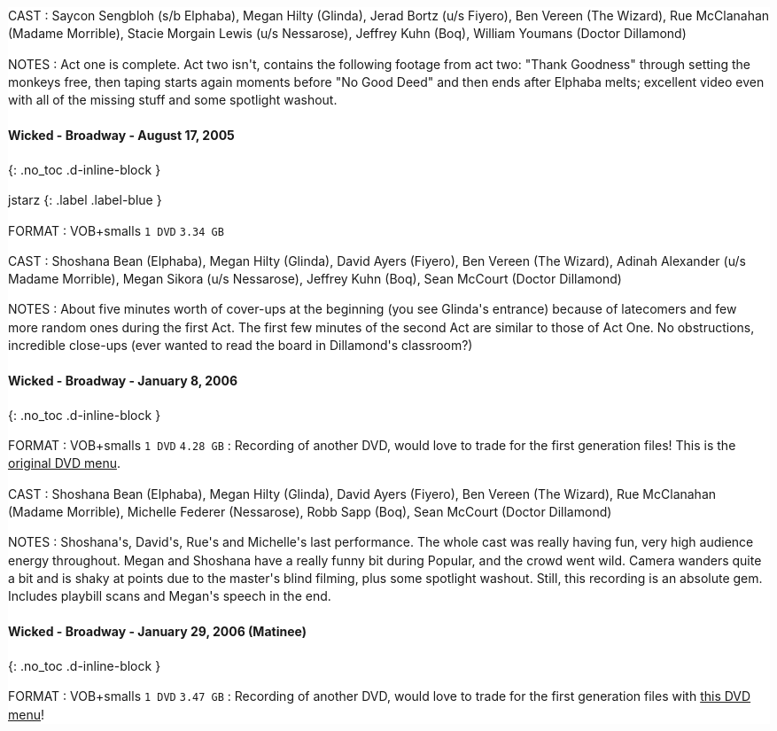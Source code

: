 CAST
: Saycon Sengbloh (s/b Elphaba), Megan Hilty (Glinda), Jerad Bortz (u/s Fiyero), Ben Vereen (The Wizard), Rue McClanahan (Madame Morrible), Stacie Morgain Lewis (u/s Nessarose), Jeffrey Kuhn (Boq), William Youmans (Doctor Dillamond)

NOTES
: Act one is complete. Act two isn't, contains the following footage from act two: "Thank Goodness" through setting the monkeys free, then taping starts again moments before "No Good Deed" and then ends after Elphaba melts; excellent video even with all of the missing stuff and some spotlight washout.

#### Wicked - Broadway - August 17, 2005
{: .no_toc .d-inline-block }

jstarz
{: .label .label-blue }

FORMAT
: VOB+smalls `1 DVD` `3.34 GB`

CAST
: Shoshana Bean (Elphaba), Megan Hilty (Glinda), David Ayers (Fiyero), Ben Vereen (The Wizard), Adinah Alexander (u/s Madame Morrible), Megan Sikora (u/s Nessarose), Jeffrey Kuhn (Boq), Sean McCourt (Doctor Dillamond)

NOTES
: About five minutes worth of cover-ups at the beginning (you see Glinda\'s entrance) because of latecomers and few more random ones during the first Act. The first few minutes of the second Act are similar to those of Act One. No obstructions, incredible close-ups (ever wanted to read the board in Dillamond\'s classroom?)

#### Wicked - Broadway - January 8, 2006
{: .no_toc .d-inline-block }

FORMAT
: VOB+smalls `1 DVD` `4.28 GB`
: Recording of another DVD, would love to trade for the first generation files! This is the [original DVD menu](https://imgur.com/a/Ub9Swlz).

CAST
: Shoshana Bean (Elphaba), Megan Hilty (Glinda), David Ayers (Fiyero), Ben Vereen (The Wizard), Rue McClanahan (Madame Morrible), Michelle Federer (Nessarose), Robb Sapp (Boq), Sean McCourt (Doctor Dillamond)

NOTES
: Shoshana\'s, David\'s, Rue\'s and Michelle\'s last performance. The whole cast was really having fun, very high audience energy throughout. Megan and Shoshana have a really funny bit during Popular, and the crowd went wild. Camera wanders quite a bit and is shaky at points due to the master\'s blind filming, plus some spotlight washout. Still, this recording is an absolute gem. Includes playbill scans and Megan's speech in the end.

#### Wicked - Broadway - January 29, 2006 (Matinee)
{: .no_toc .d-inline-block }

FORMAT
: VOB+smalls `1 DVD` `3.47 GB`
: Recording of another DVD, would love to trade for the first generation files with [this DVD menu](https://imgur.com/a/xVGisR0)!
